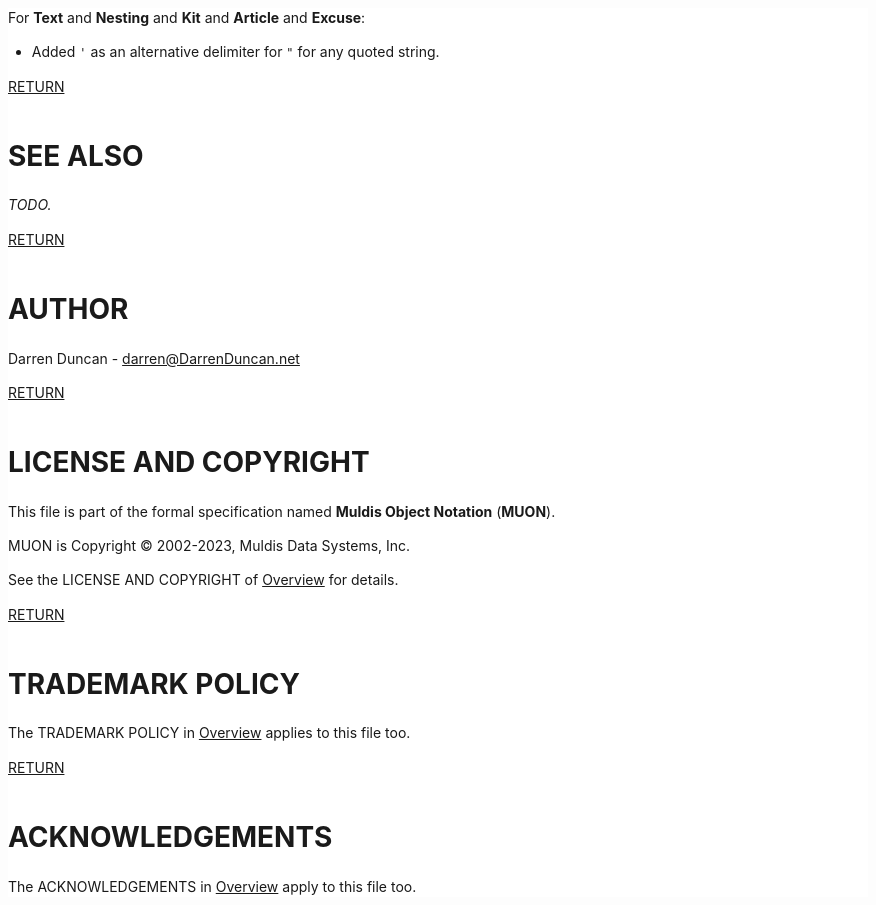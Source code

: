 For **Text** and **Nesting** and **Kit** and **Article** and **Excuse**:

- Added `'` as an alternative delimiter for `"` for any quoted string.

[RETURN](#TOP)

<a name="SEE-ALSO"></a>

# SEE ALSO

*TODO.*

[RETURN](#TOP)

<a name="AUTHOR"></a>

# AUTHOR

Darren Duncan - darren@DarrenDuncan.net

[RETURN](#TOP)

<a name="LICENSE-AND-COPYRIGHT"></a>

# LICENSE AND COPYRIGHT

This file is part of the formal specification named
**Muldis Object Notation** (**MUON**).

MUON is Copyright © 2002-2023, Muldis Data Systems, Inc.

See the LICENSE AND COPYRIGHT of [Overview](Muldis_Object_Notation.md) for details.

[RETURN](#TOP)

<a name="TRADEMARK-POLICY"></a>

# TRADEMARK POLICY

The TRADEMARK POLICY in [Overview](Muldis_Object_Notation.md) applies to this file too.

[RETURN](#TOP)

<a name="ACKNOWLEDGEMENTS"></a>

# ACKNOWLEDGEMENTS

The ACKNOWLEDGEMENTS in [Overview](Muldis_Object_Notation.md) apply to this file too.
